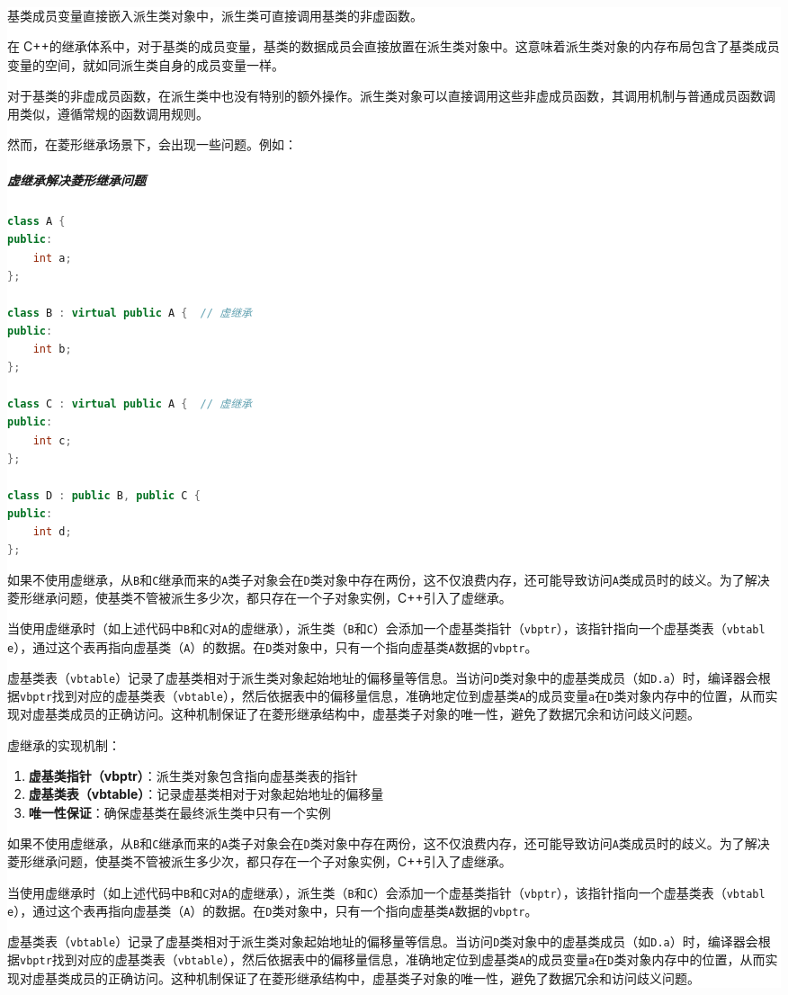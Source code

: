 基类成员变量直接嵌入派生类对象中，派生类可直接调用基类的非虚函数。

在 C++的继承体系中，对于基类的成员变量，基类的数据成员会直接放置在派生类对象中。这意味着派生类对象的内存布局包含了基类成员变量的空间，就如同派生类自身的成员变量一样。

对于基类的非虚成员函数，在派生类中也没有特别的额外操作。派生类对象可以直接调用这些非虚成员函数，其调用机制与普通成员函数调用类似，遵循常规的函数调用规则。

然而，在菱形继承场景下，会出现一些问题。例如：

##### 虚继承解决菱形继承问题

```cpp
class A {
public:
    int a;
};

class B : virtual public A {  // 虚继承
public:
    int b;
};

class C : virtual public A {  // 虚继承
public:
    int c;
};

class D : public B, public C {
public:
    int d;
};
```

如果不使用虚继承，从`B`和`C`继承而来的`A`类子对象会在`D`类对象中存在两份，这不仅浪费内存，还可能导致访问`A`类成员时的歧义。为了解决菱形继承问题，使基类不管被派生多少次，都只存在一个子对象实例，C++引入了虚继承。

当使用虚继承时（如上述代码中`B`和`C`对`A`的虚继承），派生类（`B`和`C`）会添加一个虚基类指针（`vbptr`），该指针指向一个虚基类表（`vbtable`），通过这个表再指向虚基类（`A`）的数据。在`D`类对象中，只有一个指向虚基类`A`数据的`vbptr`。

虚基类表（`vbtable`）记录了虚基类相对于派生类对象起始地址的偏移量等信息。当访问`D`类对象中的虚基类成员（如`D.a`）时，编译器会根据`vbptr`找到对应的虚基类表（`vbtable`），然后依据表中的偏移量信息，准确地定位到虚基类`A`的成员变量`a`在`D`类对象内存中的位置，从而实现对虚基类成员的正确访问。这种机制保证了在菱形继承结构中，虚基类子对象的唯一性，避免了数据冗余和访问歧义问题。

虚继承的实现机制：

1. **虚基类指针（vbptr）**：派生类对象包含指向虚基类表的指针
2. **虚基类表（vbtable）**：记录虚基类相对于对象起始地址的偏移量
3. **唯一性保证**：确保虚基类在最终派生类中只有一个实例

如果不使用虚继承，从`B`和`C`继承而来的`A`类子对象会在`D`类对象中存在两份，这不仅浪费内存，还可能导致访问`A`类成员时的歧义。为了解决菱形继承问题，使基类不管被派生多少次，都只存在一个子对象实例，C++引入了虚继承。

当使用虚继承时（如上述代码中`B`和`C`对`A`的虚继承），派生类（`B`和`C`）会添加一个虚基类指针（`vbptr`），该指针指向一个虚基类表（`vbtable`），通过这个表再指向虚基类（`A`）的数据。在`D`类对象中，只有一个指向虚基类`A`数据的`vbptr`。

虚基类表（`vbtable`）记录了虚基类相对于派生类对象起始地址的偏移量等信息。当访问`D`类对象中的虚基类成员（如`D.a`）时，编译器会根据`vbptr`找到对应的虚基类表（`vbtable`），然后依据表中的偏移量信息，准确地定位到虚基类`A`的成员变量`a`在`D`类对象内存中的位置，从而实现对虚基类成员的正确访问。这种机制保证了在菱形继承结构中，虚基类子对象的唯一性，避免了数据冗余和访问歧义问题。
